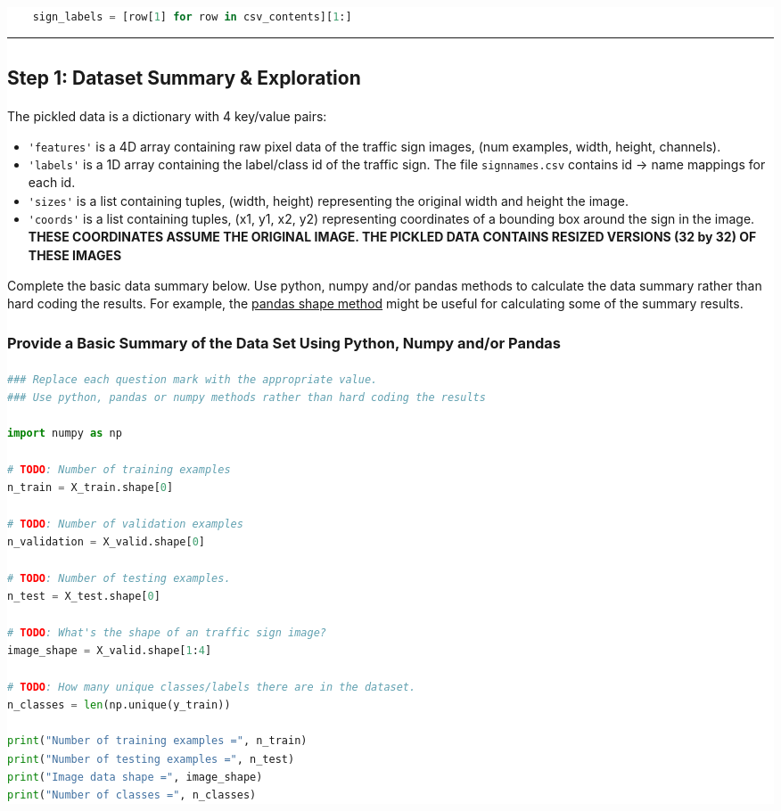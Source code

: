 ```python
    sign_labels = [row[1] for row in csv_contents][1:]
```

---

## Step 1: Dataset Summary & Exploration

The pickled data is a dictionary with 4 key/value pairs:

- `'features'` is a 4D array containing raw pixel data of the traffic sign images, (num examples, width, height, channels).
- `'labels'` is a 1D array containing the label/class id of the traffic sign. The file `signnames.csv` contains id -> name mappings for each id.
- `'sizes'` is a list containing tuples, (width, height) representing the original width and height the image.
- `'coords'` is a list containing tuples, (x1, y1, x2, y2) representing coordinates of a bounding box around the sign in the image. **THESE COORDINATES ASSUME THE ORIGINAL IMAGE. THE PICKLED DATA CONTAINS RESIZED VERSIONS (32 by 32) OF THESE IMAGES**

Complete the basic data summary below. Use python, numpy and/or pandas methods to calculate the data summary rather than hard coding the results. For example, the [pandas shape method](http://pandas.pydata.org/pandas-docs/stable/generated/pandas.DataFrame.shape.html) might be useful for calculating some of the summary results. 

### Provide a Basic Summary of the Data Set Using Python, Numpy and/or Pandas


```python
### Replace each question mark with the appropriate value. 
### Use python, pandas or numpy methods rather than hard coding the results

import numpy as np

# TODO: Number of training examples
n_train = X_train.shape[0]

# TODO: Number of validation examples
n_validation = X_valid.shape[0]

# TODO: Number of testing examples.
n_test = X_test.shape[0]

# TODO: What's the shape of an traffic sign image?
image_shape = X_valid.shape[1:4]

# TODO: How many unique classes/labels there are in the dataset.
n_classes = len(np.unique(y_train))

print("Number of training examples =", n_train)
print("Number of testing examples =", n_test)
print("Image data shape =", image_shape)
print("Number of classes =", n_classes)
```
